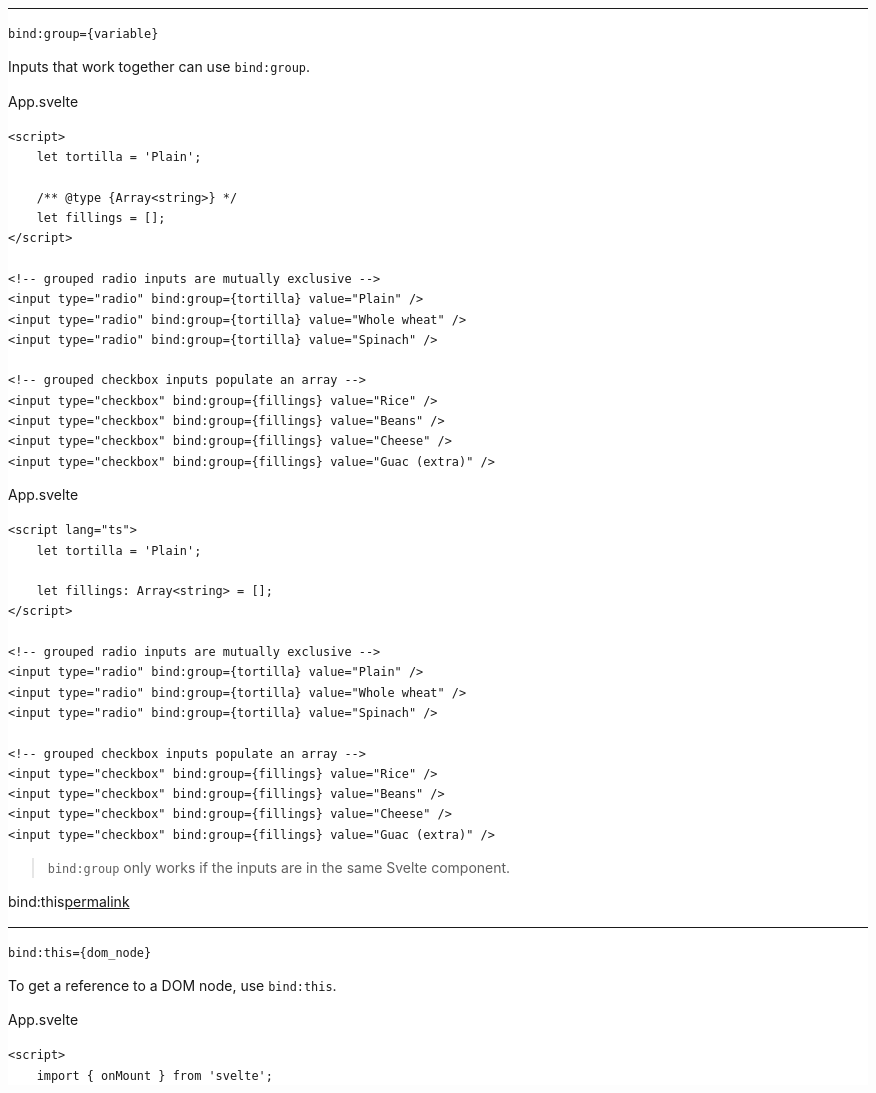 -----------------------------------

    bind:group={variable}

Inputs that work together can use `bind:group`.

App.svelte

    <script>
    	let tortilla = 'Plain';
    
    	/** @type {Array<string>} */
    	let fillings = [];
    </script>
    
    <!-- grouped radio inputs are mutually exclusive -->
    <input type="radio" bind:group={tortilla} value="Plain" />
    <input type="radio" bind:group={tortilla} value="Whole wheat" />
    <input type="radio" bind:group={tortilla} value="Spinach" />
    
    <!-- grouped checkbox inputs populate an array -->
    <input type="checkbox" bind:group={fillings} value="Rice" />
    <input type="checkbox" bind:group={fillings} value="Beans" />
    <input type="checkbox" bind:group={fillings} value="Cheese" />
    <input type="checkbox" bind:group={fillings} value="Guac (extra)" />

App.svelte

    <script lang="ts">
    	let tortilla = 'Plain';
    	
    	let fillings: Array<string> = [];
    </script>
    
    <!-- grouped radio inputs are mutually exclusive -->
    <input type="radio" bind:group={tortilla} value="Plain" />
    <input type="radio" bind:group={tortilla} value="Whole wheat" />
    <input type="radio" bind:group={tortilla} value="Spinach" />
    
    <!-- grouped checkbox inputs populate an array -->
    <input type="checkbox" bind:group={fillings} value="Rice" />
    <input type="checkbox" bind:group={fillings} value="Beans" />
    <input type="checkbox" bind:group={fillings} value="Cheese" />
    <input type="checkbox" bind:group={fillings} value="Guac (extra)" />

> `bind:group` only works if the inputs are in the same Svelte component.

bind:this[permalink](#bind-this)

---------------------------------

    bind:this={dom_node}

To get a reference to a DOM node, use `bind:this`.

App.svelte

    <script>
    	import { onMount } from 'svelte';
    